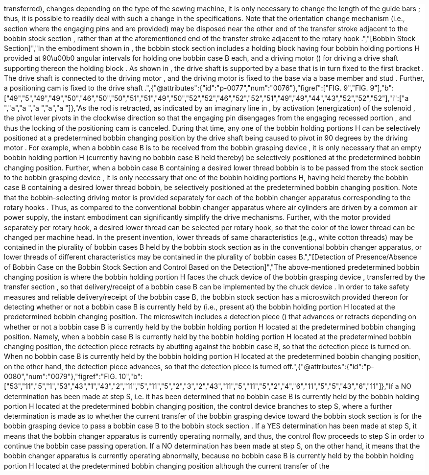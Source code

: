 transferred), changes depending on the type of the sewing machine, it is only necessary to change the length of the guide bars ; thus, it is possible to readily deal with such a change in the specifications. Note that the orientation change mechanism (i.e., section where the engaging pins  and  are provided) may be disposed near the other end of the transfer stroke adjacent to the bobbin stock section , rather than at the aforementioned end of the transfer stroke adjacent to the rotary hook .","[Bobbin Stock Section]","In the embodiment shown in , the bobbin stock section  includes a holding block  having four bobbin holding portions H provided at 90\u00b0 angular intervals for holding one bobbin case B each, and a driving motor  () for driving a drive shaft  supporting thereon the holding block . As shown in , the drive shaft  is supported by a base  that is in turn fixed to the first bracket . The drive shaft  is connected to the driving motor , and the driving motor  is fixed to the base  via a base member  and stud . Further, a positioning cam  is fixed to the drive shaft .",{"@attributes":{"id":"p-0077","num":"0076"},"figref":["FIG. 9","FIG. 9"],"b":["49","5","49","49","50","46","50","50","51","51","49","50","52","52","46","52","52","51","49","49","44","43","52","52","52"],"i":["a ","a","a ","a ","a","a "]},"As the rod is retracted, as indicated by an imaginary line in , by activation (energization) of the solenoid , the pivot lever  pivots in the clockwise direction so that the engaging pin  disengages from the engaging recessed portion , and thus the locking of the positioning cam  is canceled. During that time, any one of the bobbin holding portions H can be selectively positioned at a predetermined bobbin changing position by the drive shaft  being caused to pivot in 90 degrees by the driving motor . For example, when a bobbin case B is to be received from the bobbin grasping device , it is only necessary that an empty bobbin holding portion H (currently having no bobbin case B held thereby) be selectively positioned at the predetermined bobbin changing position. Further, when a bobbin case B containing a desired lower thread bobbin is to be passed from the stock section  to the bobbin grasping device , it is only necessary that one of the bobbin holding portions H, having held thereby the bobbin case B containing a desired lower thread bobbin, be selectively positioned at the predetermined bobbin changing position. Note that the bobbin-selecting driving motor  is provided separately for each of the bobbin changer apparatus  corresponding to the rotary hooks . Thus, as compared to the conventional bobbin changer apparatus where air cylinders are driven by a common air power supply, the instant embodiment can significantly simplify the drive mechanisms. Further, with the motor provided separately per rotary hook, a desired lower thread can be selected per rotary hook, so that the color of the lower thread can be changed per machine head. In the present invention, lower threads of same characteristics (e.g., white cotton threads) may be contained in the plurality of bobbin cases B held by the bobbin stock section  as in the conventional bobbin changer apparatus, or lower threads of different characteristics may be contained in the plurality of bobbin cases B.","[Detection of Presence\/Absence of Bobbin Case on the Bobbin Stock Section and Control Based on the Detection]","The above-mentioned predetermined bobbin changing position is where the bobbin holding portion H faces the chuck device  of the bobbin grasping device , transferred by the transfer section , so that delivery\/receipt of a bobbin case B can be implemented by the chuck device . In order to take safety measures and reliable delivery\/receipt of the bobbin case B, the bobbin stock section  has a microswitch  provided thereon for detecting whether or not a bobbin case B is currently held by (i.e., present at) the bobbin holding portion H located at the predetermined bobbin changing position. The microswitch  includes a detection piece  () that advances or retracts depending on whether or not a bobbin case B is currently held by the bobbin holding portion H located at the predetermined bobbin changing position. Namely, when a bobbin case B is currently held by the bobbin holding portion H located at the predetermined bobbin changing position, the detection piece  retracts by abutting against the bobbin case B, so that the detection piece  is turned on. When no bobbin case B is currently held by the bobbin holding portion H located at the predetermined bobbin changing position, on the other hand, the detection piece  advances, so that the detection piece  is turned off.",{"@attributes":{"id":"p-0080","num":"0079"},"figref":"FIG. 10","b":["53","11","5","1","53","43","1","43","2","11","5","11","5","2","3","2","43","11","5","11","5","2","4","6","11","5","5","43","6","11"]},"If a NO determination has been made at step S, i.e. it has been determined that no bobbin case B is currently held by the bobbin holding portion H located at the predetermined bobbin changing position, the control device branches to step S, where a further determination is made as to whether the current transfer of the bobbin grasping device  toward the bobbin stock section  is for the bobbin grasping device  to pass a bobbin case B to the bobbin stock section . If a YES determination has been made at step S, it means that the bobbin changer apparatus is currently operating normally, and thus, the control flow proceeds to step S in order to continue the bobbin case passing operation. If a NO determination has been made at step S, on the other hand, it means that the bobbin changer apparatus is currently operating abnormally, because no bobbin case B is currently held by the bobbin holding portion H located at the predetermined bobbin changing position although the current transfer of the